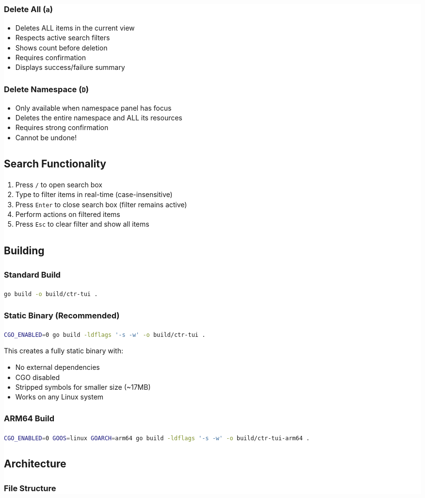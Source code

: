 ### Delete All (`a`)
- Deletes ALL items in the current view
- Respects active search filters
- Shows count before deletion
- Requires confirmation
- Displays success/failure summary

### Delete Namespace (`D`)
- Only available when namespace panel has focus
- Deletes the entire namespace and ALL its resources
- Requires strong confirmation
- Cannot be undone!

## Search Functionality

1. Press `/` to open search box
2. Type to filter items in real-time (case-insensitive)
3. Press `Enter` to close search box (filter remains active)
4. Perform actions on filtered items
5. Press `Esc` to clear filter and show all items

## Building

### Standard Build

```bash
go build -o build/ctr-tui .
```

### Static Binary (Recommended)

```bash
CGO_ENABLED=0 go build -ldflags '-s -w' -o build/ctr-tui .
```

This creates a fully static binary with:
- No external dependencies
- CGO disabled
- Stripped symbols for smaller size (~17MB)
- Works on any Linux system

### ARM64 Build

```bash
CGO_ENABLED=0 GOOS=linux GOARCH=arm64 go build -ldflags '-s -w' -o build/ctr-tui-arm64 .
```

## Architecture

### File Structure
